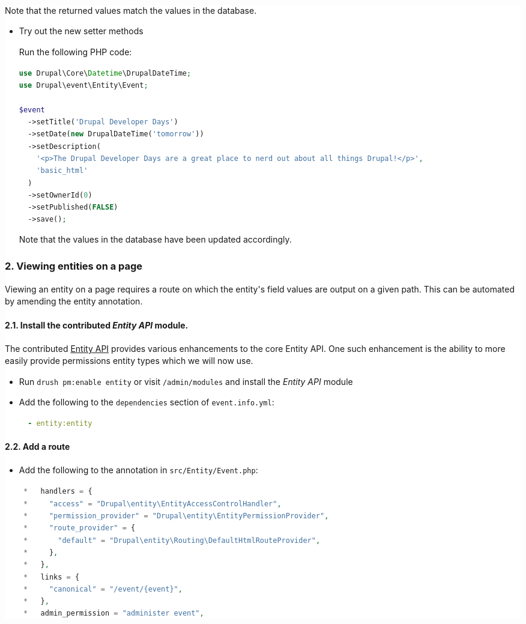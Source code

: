   Note that the returned values match the values in the database.

* Try out the new setter methods

  Run the following PHP code:

  ```php
  use Drupal\Core\Datetime\DrupalDateTime;
  use Drupal\event\Entity\Event;

  $event
    ->setTitle('Drupal Developer Days')
    ->setDate(new DrupalDateTime('tomorrow'))
    ->setDescription(
      '<p>The Drupal Developer Days are a great place to nerd out about all things Drupal!</p>',
      'basic_html'
    )
    ->setOwnerId(0)
    ->setPublished(FALSE)
    ->save();
  ```

  Note that the values in the database have been updated accordingly.

### 2. Viewing entities on a page

Viewing an entity on a page requires a route on which the entity's field values
are output on a given path. This can be automated by amending the entity
annotation.

#### 2.1. Install the contributed _Entity API_ module.

The contributed [Entity API](contrib-entity-api) provides various enhancements
to the core Entity API. One such enhancement is the ability to more easily
provide permissions entity types which we will now use.

* Run `drush pm:enable entity` or visit `/admin/modules` and install the
 _Entity API_ module

* Add the following to the `dependencies` section of `event.info.yml`:

  ```yaml
    - entity:entity
  ```

#### 2.2. Add a route

* Add the following to the annotation in `src/Entity/Event.php`:

  ```php
   *   handlers = {
   *     "access" = "Drupal\entity\EntityAccessControlHandler",
   *     "permission_provider" = "Drupal\entity\EntityPermissionProvider",
   *     "route_provider" = {
   *       "default" = "Drupal\entity\Routing\DefaultHtmlRouteProvider",
   *     },
   *   },
   *   links = {
   *     "canonical" = "/event/{event}",
   *   },
   *   admin_permission = "administer event",
  ```
